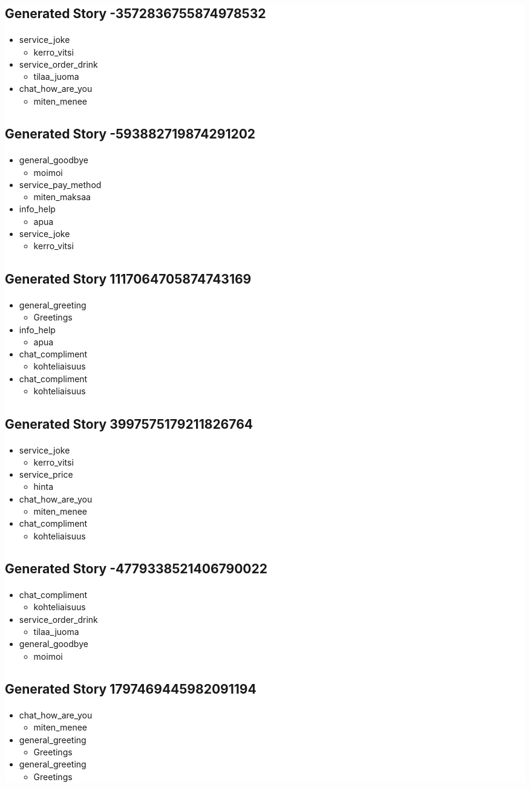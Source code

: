 ## Generated Story -3572836755874978532
* service_joke
    - kerro_vitsi
* service_order_drink
    - tilaa_juoma
* chat_how_are_you
    - miten_menee

## Generated Story -593882719874291202
* general_goodbye
    - moimoi
* service_pay_method
    - miten_maksaa
* info_help
    - apua
* service_joke
    - kerro_vitsi

## Generated Story 1117064705874743169
* general_greeting
    - Greetings
* info_help
    - apua
* chat_compliment
    - kohteliaisuus
* chat_compliment
    - kohteliaisuus

## Generated Story 3997575179211826764
* service_joke
    - kerro_vitsi
* service_price
    - hinta
* chat_how_are_you
    - miten_menee
* chat_compliment
    - kohteliaisuus

## Generated Story -4779338521406790022
* chat_compliment
    - kohteliaisuus
* service_order_drink
    - tilaa_juoma
* general_goodbye
    - moimoi

## Generated Story 1797469445982091194
* chat_how_are_you
    - miten_menee
* general_greeting
    - Greetings
* general_greeting
    - Greetings
